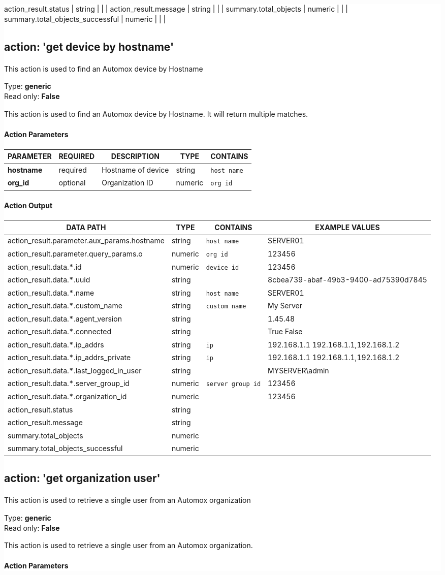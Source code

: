 action_result.status | string | | |
action_result.message | string | | |
summary.total_objects | numeric | | |
summary.total_objects_successful | numeric | | |

## action: 'get device by hostname'

This action is used to find an Automox device by Hostname

Type: **generic** \
Read only: **False**

This action is used to find an Automox device by Hostname. It will return multiple matches.

#### Action Parameters

PARAMETER | REQUIRED | DESCRIPTION | TYPE | CONTAINS
--------- | -------- | ----------- | ---- | --------
**hostname** | required | Hostname of device | string | `host name` |
**org_id** | optional | Organization ID | numeric | `org id` |

#### Action Output

DATA PATH | TYPE | CONTAINS | EXAMPLE VALUES
--------- | ---- | -------- | --------------
action_result.parameter.aux_params.hostname | string | `host name` | SERVER01 |
action_result.parameter.query_params.o | numeric | `org id` | 123456 |
action_result.data.\*.id | numeric | `device id` | 123456 |
action_result.data.\*.uuid | string | | 8cbea739-abaf-49b3-9400-ad75390d7845 |
action_result.data.\*.name | string | `host name` | SERVER01 |
action_result.data.\*.custom_name | string | `custom name` | My Server |
action_result.data.\*.agent_version | string | | 1.45.48 |
action_result.data.\*.connected | string | | True False |
action_result.data.\*.ip_addrs | string | `ip` | 192.168.1.1 192.168.1.1,192.168.1.2 |
action_result.data.\*.ip_addrs_private | string | `ip` | 192.168.1.1 192.168.1.1,192.168.1.2 |
action_result.data.\*.last_logged_in_user | string | | MYSERVER\\admin |
action_result.data.\*.server_group_id | numeric | `server group id` | 123456 |
action_result.data.\*.organization_id | numeric | | 123456 |
action_result.status | string | | |
action_result.message | string | | |
summary.total_objects | numeric | | |
summary.total_objects_successful | numeric | | |

## action: 'get organization user'

This action is used to retrieve a single user from an Automox organization

Type: **generic** \
Read only: **False**

This action is used to retrieve a single user from an Automox organization.

#### Action Parameters

